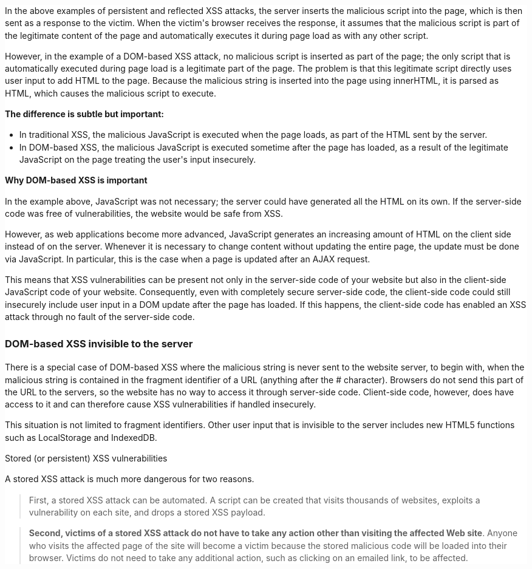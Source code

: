 In the above examples of persistent and reflected XSS attacks, the server inserts the malicious script into the page, which is then sent as a response to the victim. When the victim's browser receives the response, it assumes that the malicious script is part of the legitimate content of the page and automatically executes it during page load as with any other script.

However, in the example of a DOM-based XSS attack, no malicious script is inserted as part of the page; the only script that is automatically executed during page load is a legitimate part of the page. The problem is that this legitimate script directly uses user input to add HTML to the page. Because the malicious string is inserted into the page using innerHTML, it is parsed as HTML, which causes the malicious script to execute.

**The difference is subtle but important:**

- In traditional XSS, the malicious JavaScript is executed when the page loads, as part of the HTML sent by the server.
- In DOM-based XSS, the malicious JavaScript is executed sometime after the page has loaded, as a result of the legitimate JavaScript on the page treating the user's input insecurely.

**Why DOM-based XSS is important**

In the example above, JavaScript was not necessary; the server could have generated all the HTML on its own. If the server-side code was free of vulnerabilities, the website would be safe from XSS.

However, as web applications become more advanced, JavaScript generates an increasing amount of HTML on the client side instead of on the server. Whenever it is necessary to change content without updating the entire page, the update must be done via JavaScript. In particular, this is the case when a page is updated after an AJAX request.

This means that XSS vulnerabilities can be present not only in the server-side code of your website but also in the client-side JavaScript code of your website. Consequently, even with completely secure server-side code, the client-side code could still insecurely include user input in a DOM update after the page has loaded. If this happens, the client-side code has enabled an XSS attack through no fault of the server-side code.

### DOM-based XSS invisible to the server

There is a special case of DOM-based XSS where the malicious string is never sent to the website server, to begin with, when the malicious string is contained in the fragment identifier of a URL (anything after the # character). Browsers do not send this part of the URL to the servers, so the website has no way to access it through server-side code. Client-side code, however, does have access to it and can therefore cause XSS vulnerabilities if handled insecurely.

This situation is not limited to fragment identifiers. Other user input that is invisible to the server includes new HTML5 functions such as LocalStorage and IndexedDB.

Stored (or persistent) XSS vulnerabilities

A stored XSS attack is much more dangerous for two reasons.

> First, a stored XSS attack can be automated. A script can be created that visits thousands of websites, exploits a vulnerability on each site, and drops a stored XSS payload.

> **Second, victims of a stored XSS attack do not have to take any action other than visiting the affected Web site**. Anyone who visits the affected page of the site will become a victim because the stored malicious code will be loaded into their browser. Victims do not need to take any additional action, such as clicking on an emailed link, to be affected.
